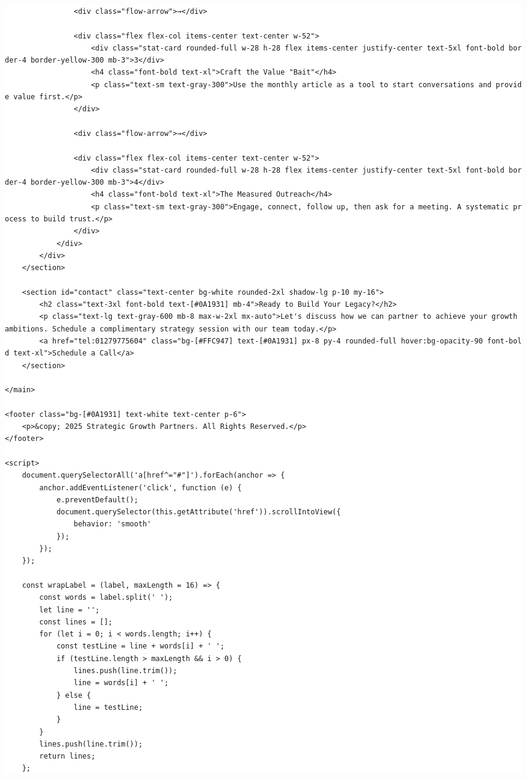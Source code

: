                     <div class="flow-arrow">→</div>

                    <div class="flex flex-col items-center text-center w-52">
                        <div class="stat-card rounded-full w-28 h-28 flex items-center justify-center text-5xl font-bold border-4 border-yellow-300 mb-3">3</div>
                        <h4 class="font-bold text-xl">Craft the Value "Bait"</h4>
                        <p class="text-sm text-gray-300">Use the monthly article as a tool to start conversations and provide value first.</p>
                    </div>
                     
                    <div class="flow-arrow">→</div>

                    <div class="flex flex-col items-center text-center w-52">
                        <div class="stat-card rounded-full w-28 h-28 flex items-center justify-center text-5xl font-bold border-4 border-yellow-300 mb-3">4</div>
                        <h4 class="font-bold text-xl">The Measured Outreach</h4>
                        <p class="text-sm text-gray-300">Engage, connect, follow up, then ask for a meeting. A systematic process to build trust.</p>
                    </div>
                </div>
            </div>
        </section>

        <section id="contact" class="text-center bg-white rounded-2xl shadow-lg p-10 my-16">
            <h2 class="text-3xl font-bold text-[#0A1931] mb-4">Ready to Build Your Legacy?</h2>
            <p class="text-lg text-gray-600 mb-8 max-w-2xl mx-auto">Let's discuss how we can partner to achieve your growth ambitions. Schedule a complimentary strategy session with our team today.</p>
            <a href="tel:01279775604" class="bg-[#FFC947] text-[#0A1931] px-8 py-4 rounded-full hover:bg-opacity-90 font-bold text-xl">Schedule a Call</a>
        </section>

    </main>
    
    <footer class="bg-[#0A1931] text-white text-center p-6">
        <p>&copy; 2025 Strategic Growth Partners. All Rights Reserved.</p>
    </footer>

    <script>
        document.querySelectorAll('a[href^="#"]').forEach(anchor => {
            anchor.addEventListener('click', function (e) {
                e.preventDefault();
                document.querySelector(this.getAttribute('href')).scrollIntoView({
                    behavior: 'smooth'
                });
            });
        });

        const wrapLabel = (label, maxLength = 16) => {
            const words = label.split(' ');
            let line = '';
            const lines = [];
            for (let i = 0; i < words.length; i++) {
                const testLine = line + words[i] + ' ';
                if (testLine.length > maxLength && i > 0) {
                    lines.push(line.trim());
                    line = words[i] + ' ';
                } else {
                    line = testLine;
                }
            }
            lines.push(line.trim());
            return lines;
        };
